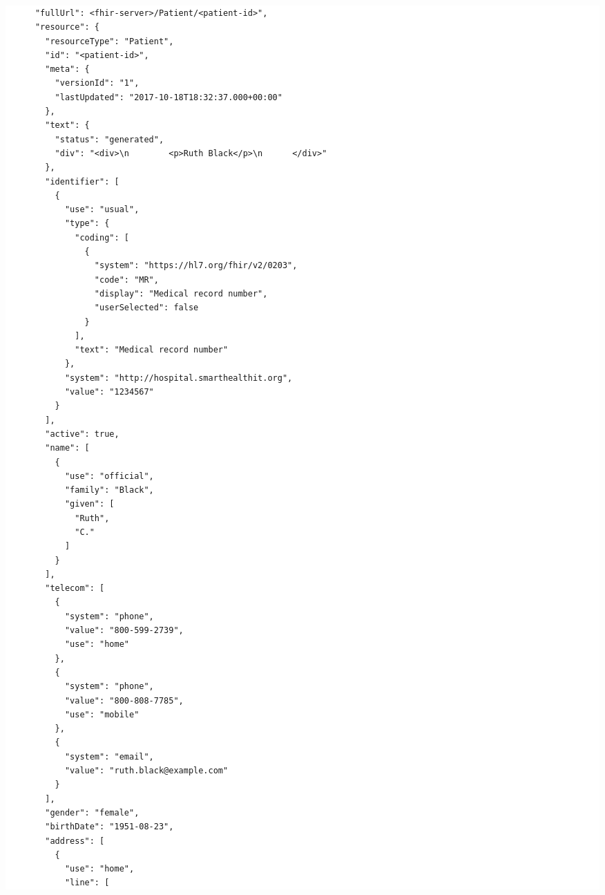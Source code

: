 ```
      "fullUrl": <fhir-server>/Patient/<patient-id>",
      "resource": {
        "resourceType": "Patient",
        "id": "<patient-id>",
        "meta": {
          "versionId": "1",
          "lastUpdated": "2017-10-18T18:32:37.000+00:00"
        },
        "text": {
          "status": "generated",
          "div": "<div>\n        <p>Ruth Black</p>\n      </div>"
        },
        "identifier": [
          {
            "use": "usual",
            "type": {
              "coding": [
                {
                  "system": "https://hl7.org/fhir/v2/0203",
                  "code": "MR",
                  "display": "Medical record number",
                  "userSelected": false
                }
              ],
              "text": "Medical record number"
            },
            "system": "http://hospital.smarthealthit.org",
            "value": "1234567"
          }
        ],
        "active": true,
        "name": [
          {
            "use": "official",
            "family": "Black",
            "given": [
              "Ruth",
              "C."
            ]
          }
        ],
        "telecom": [
          {
            "system": "phone",
            "value": "800-599-2739",
            "use": "home"
          },
          {
            "system": "phone",
            "value": "800-808-7785",
            "use": "mobile"
          },
          {
            "system": "email",
            "value": "ruth.black@example.com"
          }
        ],
        "gender": "female",
        "birthDate": "1951-08-23",
        "address": [
          {
            "use": "home",
            "line": [
```